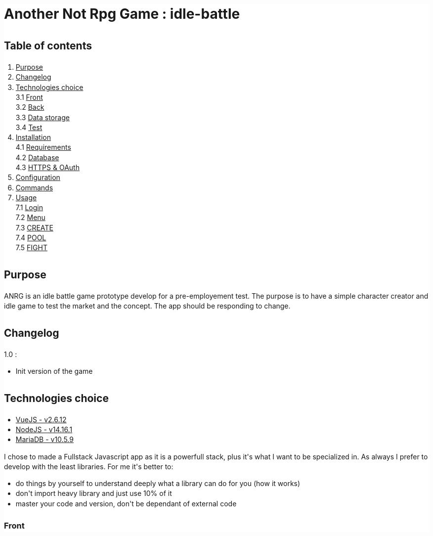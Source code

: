 # Another Not Rpg Game : idle-battle



## Table of contents
1. [Purpose](#purpose)  
2. [Changelog](#changelog)  
3. [Technologies choice](#technologies-choice)  
  3.1 [Front](#front)  
  3.2 [Back](#back)  
  3.3 [Data storage](#data-storage)  
  3.4 [Test](#test)  
4. [Installation](#installation)  
  4.1 [Requirements](#requirements)  
  4.2 [Database](#database)  
  4.3 [HTTPS & OAuth](#https-&-oauth)  
5. [Configuration](#configuration)  
6. [Commands](#commands)  
7. [Usage](#usage)  
  7.1 [Login](#login)  
  7.2 [Menu](#menu)  
  7.3 [CREATE](#create)  
  7.4 [POOL](#pool)  
  7.5 [FIGHT](#fight)  

## Purpose

ANRG is an idle battle game prototype develop for a pre-employement test. The purpose is to have a simple character creator and idle game to test the market and the concept.
The app should be responding to change.

## Changelog

1.0 :  
- Init version of the game

## Technologies choice

- [VueJS - v2.6.12](https://vuejs.org/)
- [NodeJS - v14.16.1](https://nodejs.org/en/)
- [MariaDB - v10.5.9](https://mariadb.org/)

I chose to made a Fullstack Javascript app as it is a powerfull stack, plus it's what I want to be specialized in.
As always I prefer to develop with the least libraries. For me it's better to:
- do things by yourself to understand deeply what a library can do for you (how it works)
- don't import heavy library and just use 10% of it
- master your code and version, don't be dependant of external code

### Front
